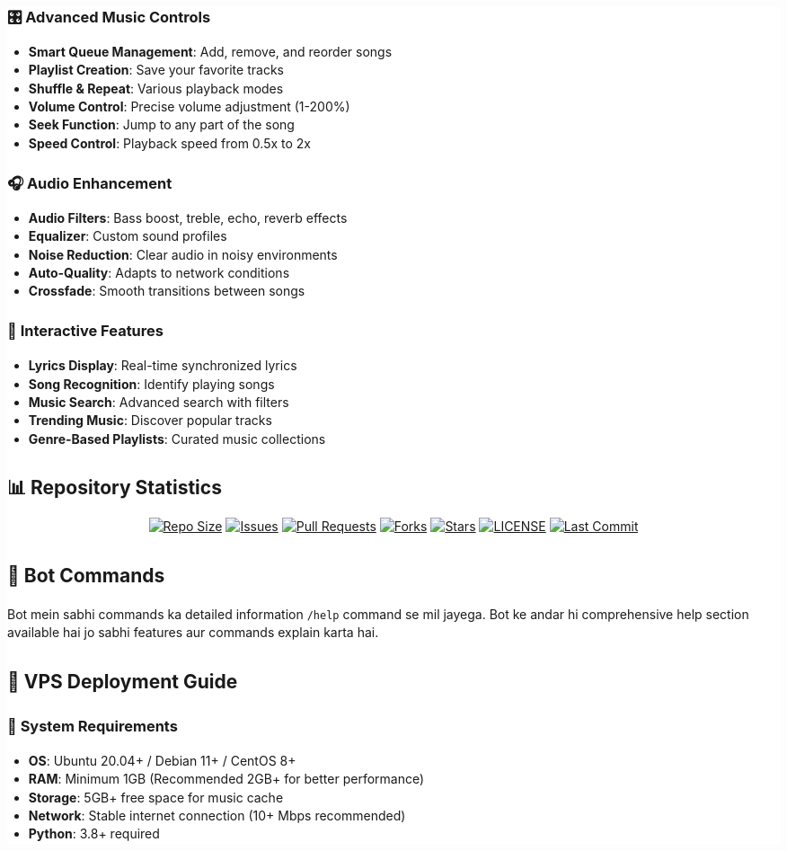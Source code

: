 ### 🎛️ **Advanced Music Controls**
- **Smart Queue Management**: Add, remove, and reorder songs
- **Playlist Creation**: Save your favorite tracks
- **Shuffle & Repeat**: Various playback modes
- **Volume Control**: Precise volume adjustment (1-200%)
- **Seek Function**: Jump to any part of the song
- **Speed Control**: Playback speed from 0.5x to 2x

### 🎧 **Audio Enhancement**
- **Audio Filters**: Bass boost, treble, echo, reverb effects
- **Equalizer**: Custom sound profiles
- **Noise Reduction**: Clear audio in noisy environments
- **Auto-Quality**: Adapts to network conditions
- **Crossfade**: Smooth transitions between songs

### 🎪 **Interactive Features**
- **Lyrics Display**: Real-time synchronized lyrics
- **Song Recognition**: Identify playing songs
- **Music Search**: Advanced search with filters
- **Trending Music**: Discover popular tracks
- **Genre-Based Playlists**: Curated music collections

## 📊 Repository Statistics

<p align="center">
  <a href="https://github.com/NoxxOP/ShrutixMusic"><img src="https://img.shields.io/github/repo-size/NoxxOP/ShrutixMusic?style=flat-square&color=green" alt="Repo Size"></a>
  <a href="https://github.com/NoxxOP/ShrutixMusic/issues"><img src="https://img.shields.io/github/issues/NoxxOP/ShrutixMusic?style=flat-square&color=red" alt="Issues"></a>
  <a href="https://github.com/NoxxOP/ShrutixMusic/pulls"><img src="https://img.shields.io/github/issues-pr/NoxxOP/ShrutixMusic?style=flat-square&color=yellow" alt="Pull Requests"></a>
  <a href="https://github.com/NoxxOP/ShrutixMusic/network/members"><img src="https://img.shields.io/github/forks/NoxxOP/ShrutixMusic?style=flat-square&color=blue" alt="Forks"></a>
  <a href="https://github.com/NoxxOP/ShrutixMusic/stargazers"><img src="https://img.shields.io/github/stars/NoxxOP/ShrutixMusic?style=flat-square&color=orange" alt="Stars"></a>
  <a href="https://github.com/NoxxOP/ShrutixMusic/blob/main/LICENSE"><img src="https://img.shields.io/github/license/NoxxOP/ShrutixMusic?style=flat-square&color=purple" alt="LICENSE"></a>
  <a href="https://github.com/NoxxOP/ShrutixMusic/commits/main"><img src="https://img.shields.io/github/last-commit/NoxxOP/ShrutixMusic?style=flat-square&color=lightblue" alt="Last Commit"></a>
</p>

## 🎯 Bot Commands

Bot mein sabhi commands ka detailed information `/help` command se mil jayega. Bot ke andar hi comprehensive help section available hai jo sabhi features aur commands explain karta hai.

## 🚀 VPS Deployment Guide

### 🔧 **System Requirements**
- **OS**: Ubuntu 20.04+ / Debian 11+ / CentOS 8+
- **RAM**: Minimum 1GB (Recommended 2GB+ for better performance)
- **Storage**: 5GB+ free space for music cache
- **Network**: Stable internet connection (10+ Mbps recommended)
- **Python**: 3.8+ required
